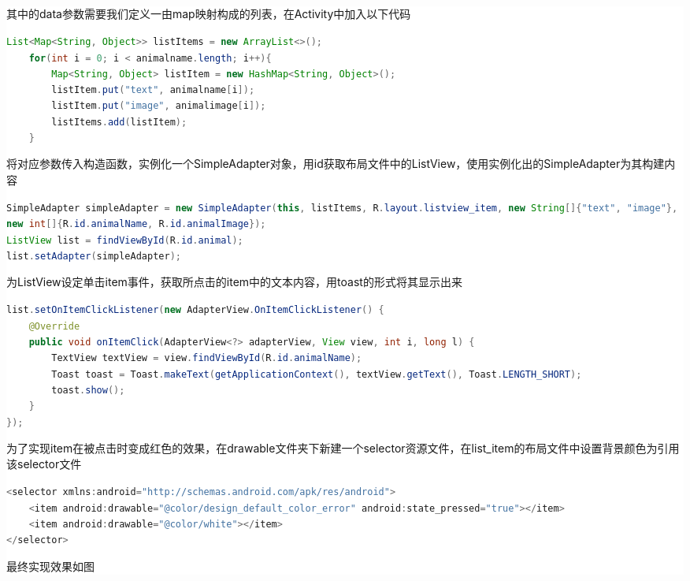 其中的data参数需要我们定义一由map映射构成的列表，在Activity中加入以下代码
```java
List<Map<String, Object>> listItems = new ArrayList<>();
    for(int i = 0; i < animalname.length; i++){
        Map<String, Object> listItem = new HashMap<String, Object>();
        listItem.put("text", animalname[i]);
        listItem.put("image", animalimage[i]);
        listItems.add(listItem);
    }
```
将对应参数传入构造函数，实例化一个SimpleAdapter对象，用id获取布局文件中的ListView，使用实例化出的SimpleAdapter为其构建内容
```java
SimpleAdapter simpleAdapter = new SimpleAdapter(this, listItems, R.layout.listview_item, new String[]{"text", "image"}, new int[]{R.id.animalName, R.id.animalImage});
ListView list = findViewById(R.id.animal);
list.setAdapter(simpleAdapter);
```
为ListView设定单击item事件，获取所点击的item中的文本内容，用toast的形式将其显示出来
```java
list.setOnItemClickListener(new AdapterView.OnItemClickListener() {
    @Override
    public void onItemClick(AdapterView<?> adapterView, View view, int i, long l) {
        TextView textView = view.findViewById(R.id.animalName);
        Toast toast = Toast.makeText(getApplicationContext(), textView.getText(), Toast.LENGTH_SHORT);
        toast.show();
    }
});
```
为了实现item在被点击时变成红色的效果，在drawable文件夹下新建一个selector资源文件，在list_item的布局文件中设置背景颜色为引用该selector文件
```java
<selector xmlns:android="http://schemas.android.com/apk/res/android">
    <item android:drawable="@color/design_default_color_error" android:state_pressed="true"></item>
    <item android:drawable="@color/white"></item>
</selector>
```
最终实现效果如图  